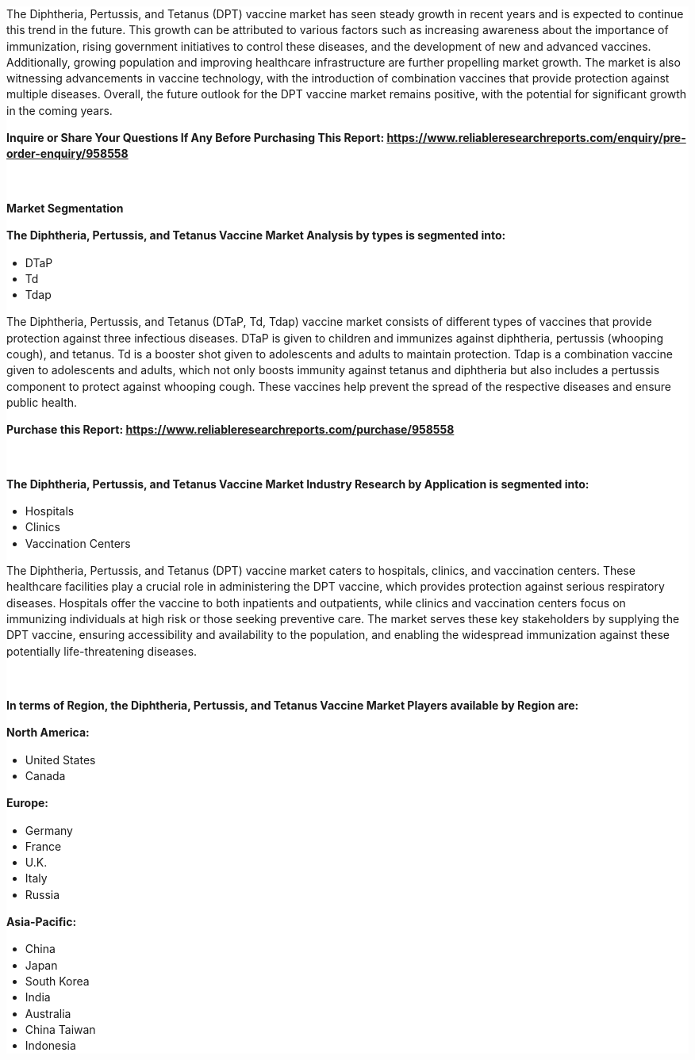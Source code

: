<p><p>The Diphtheria, Pertussis, and Tetanus (DPT) vaccine market has seen steady growth in recent years and is expected to continue this trend in the future. This growth can be attributed to various factors such as increasing awareness about the importance of immunization, rising government initiatives to control these diseases, and the development of new and advanced vaccines. Additionally, growing population and improving healthcare infrastructure are further propelling market growth. The market is also witnessing advancements in vaccine technology, with the introduction of combination vaccines that provide protection against multiple diseases. Overall, the future outlook for the DPT vaccine market remains positive, with the potential for significant growth in the coming years.</p></p>
<p><strong>Inquire or Share Your Questions If Any Before Purchasing This Report: <a href="https://www.reliableresearchreports.com/enquiry/pre-order-enquiry/958558">https://www.reliableresearchreports.com/enquiry/pre-order-enquiry/958558</a></strong></p>
<p>&nbsp;</p>
<p><strong>Market Segmentation</strong></p>
<p><strong>The Diphtheria, Pertussis, and Tetanus Vaccine Market Analysis by types is segmented into:</strong></p>
<p><ul><li>DTaP</li><li>Td</li><li>Tdap</li></ul></p>
<p><p>The Diphtheria, Pertussis, and Tetanus (DTaP, Td, Tdap) vaccine market consists of different types of vaccines that provide protection against three infectious diseases. DTaP is given to children and immunizes against diphtheria, pertussis (whooping cough), and tetanus. Td is a booster shot given to adolescents and adults to maintain protection. Tdap is a combination vaccine given to adolescents and adults, which not only boosts immunity against tetanus and diphtheria but also includes a pertussis component to protect against whooping cough. These vaccines help prevent the spread of the respective diseases and ensure public health.</p></p>
<p><strong>Purchase this Report:&nbsp;<a href="https://www.reliableresearchreports.com/purchase/958558">https://www.reliableresearchreports.com/purchase/958558</a></strong></p>
<p>&nbsp;</p>
<p><strong>The Diphtheria, Pertussis, and Tetanus Vaccine Market Industry Research by Application is segmented into:</strong></p>
<p><ul><li>Hospitals</li><li>Clinics</li><li>Vaccination Centers</li></ul></p>
<p><p>The Diphtheria, Pertussis, and Tetanus (DPT) vaccine market caters to hospitals, clinics, and vaccination centers. These healthcare facilities play a crucial role in administering the DPT vaccine, which provides protection against serious respiratory diseases. Hospitals offer the vaccine to both inpatients and outpatients, while clinics and vaccination centers focus on immunizing individuals at high risk or those seeking preventive care. The market serves these key stakeholders by supplying the DPT vaccine, ensuring accessibility and availability to the population, and enabling the widespread immunization against these potentially life-threatening diseases.</p></p>
<p>&nbsp;</p>
<p><strong>In terms of Region, the Diphtheria, Pertussis, and Tetanus Vaccine Market Players available by Region are:</strong></p>
<p>
    <p> <strong> North America: </strong>
        <ul>
            <li>United States</li>
            <li>Canada</li>
        </ul>
        </p> 
    <p> <strong> Europe: </strong>
        <ul>
            <li>Germany</li>
            <li>France</li>
            <li>U.K.</li>
            <li>Italy</li>
            <li>Russia</li>
        </ul>
        </p> 
    <p> <strong> Asia-Pacific: </strong>
        <ul>
            <li>China</li>
            <li>Japan</li>
            <li>South Korea</li>
            <li>India</li>
            <li>Australia</li>
            <li>China Taiwan</li>
            <li>Indonesia</li>